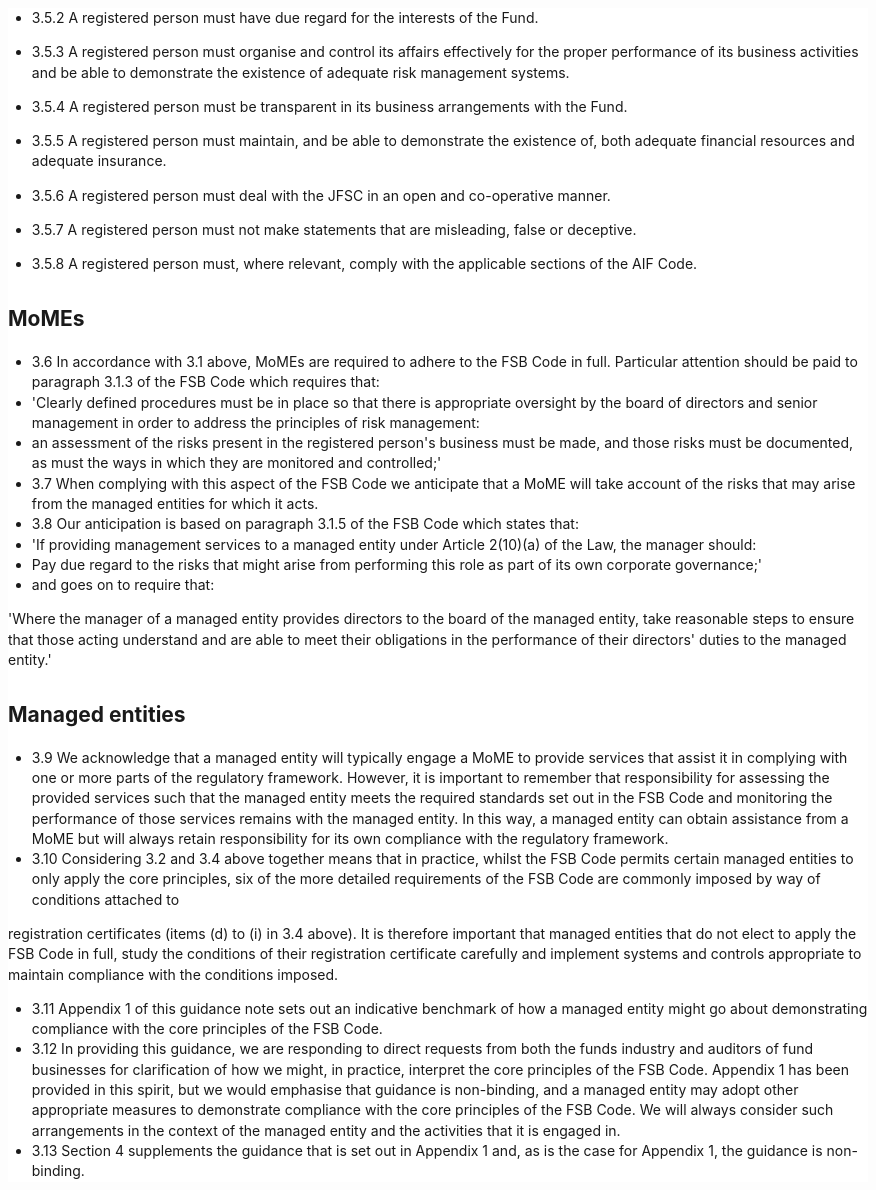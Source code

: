 - 3.5.2 A registered person must have due regard for the interests of the Fund.

- 3.5.3 A registered person must organise and control its affairs effectively for the proper performance of its business activities and be able to demonstrate the existence of adequate risk management systems.
- 3.5.4 A registered person must be transparent in its business arrangements with the Fund.
- 3.5.5 A registered person must maintain, and be able to demonstrate the existence of, both adequate financial resources and adequate insurance.
- 3.5.6 A registered person must deal with the JFSC in an open and co-operative manner.
- 3.5.7 A registered person must not make statements that are misleading, false or deceptive.
- 3.5.8 A registered person must, where relevant, comply with the applicable sections of the AIF Code.

## MoMEs

- 3.6 In accordance with 3.1 above, MoMEs are required to adhere to the FSB Code in full. Particular attention should be paid to paragraph 3.1.3 of the FSB Code which requires that:
- 'Clearly defined procedures must be in place so that there is appropriate oversight by the board of directors and senior management in order to address the principles of risk management:
- an assessment of the risks present in the registered person's business must be made, and those risks must be documented, as must the ways in which they are monitored and controlled;'
- 3.7 When complying with this aspect of the FSB Code we anticipate that a MoME will take account of the risks that may arise from the managed entities for which it acts.
- 3.8 Our anticipation is based on paragraph 3.1.5 of the FSB Code which states that:
- 'If providing management services to a managed entity under Article 2(10)(a) of the Law, the manager should:
- Pay due regard to the risks that might arise from performing this role as part of its own corporate governance;'
- and goes on to require that:

'Where the manager of a managed entity provides directors to the board of the managed entity, take reasonable steps to ensure that those acting understand and are able to meet their obligations in the performance of their directors' duties to the managed entity.'

## Managed entities

- 3.9 We acknowledge that a managed entity will typically engage a MoME to provide services that assist it in complying with one or more parts of the regulatory framework.  However, it is important to remember that responsibility for assessing the provided services such that the managed entity meets the required standards set out in the FSB Code and monitoring the performance of those services remains with the managed entity.  In this way, a managed entity can obtain assistance from a MoME but will always retain responsibility for its own compliance with the regulatory framework.
- 3.10 Considering 3.2 and 3.4 above together means that in practice, whilst the FSB Code permits certain managed entities to only apply the core principles, six of the more detailed requirements of the FSB Code are commonly imposed by way of conditions attached to

registration certificates (items (d) to (i) in 3.4 above). It is therefore important that managed entities that do not elect to apply the FSB Code in full, study the conditions of their registration certificate carefully and implement systems and controls appropriate to maintain compliance with the conditions imposed.

- 3.11 Appendix 1 of this guidance note sets out an indicative benchmark of how a managed entity might go about demonstrating compliance with the core principles of the FSB Code.
- 3.12 In providing this guidance, we are responding to direct requests from both the funds industry and auditors of fund businesses for clarification of how we might, in practice, interpret the core principles of the FSB Code.  Appendix 1 has been provided in this spirit, but we would emphasise that guidance is non-binding, and a managed entity may adopt other appropriate measures to demonstrate compliance with the core principles of the FSB Code.  We will always consider such arrangements in the context of the managed entity and the activities that it is engaged in.
- 3.13 Section 4 supplements the guidance that is set out in Appendix 1 and, as is the case for Appendix 1, the guidance is non-binding.
